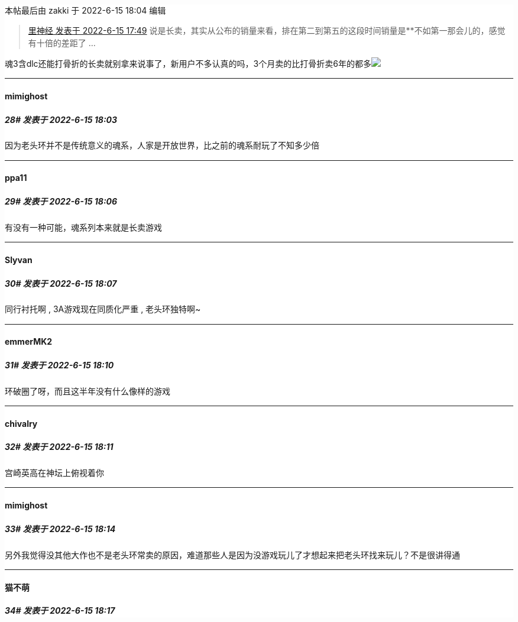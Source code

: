  本帖最后由 zakki 于 2022-6-15 18:04 编辑 
<blockquote><a href="httphttps://bbs.saraba1st.com/2b/forum.php?mod=redirect&amp;goto=findpost&amp;pid=56280664&amp;ptid=2076000" target="_blank">里神经 发表于 2022-6-15 17:49</a>
说是长卖，其实从公布的销量来看，排在第二到第五的这段时间销量是**不如第一那会儿的，感觉有十倍的差距了 ...</blockquote>
魂3含dlc还能打骨折的长卖就别拿来说事了，新用户不多认真的吗，3个月卖的比打骨折卖6年的都多<img src="https://static.saraba1st.com/image/smiley/face2017/048.png" referrerpolicy="no-referrer">

*****

####  mimighost  
##### 28#       发表于 2022-6-15 18:03

因为老头环并不是传统意义的魂系，人家是开放世界，比之前的魂系耐玩了不知多少倍

*****

####  ppa11  
##### 29#       发表于 2022-6-15 18:06

有没有一种可能，魂系列本来就是长卖游戏

*****

####  Slyvan  
##### 30#       发表于 2022-6-15 18:07

同行衬托啊 , 3A游戏现在同质化严重 , 老头环独特啊~ 



*****

####  emmerMK2  
##### 31#       发表于 2022-6-15 18:10

环破圈了呀，而且这半年没有什么像样的游戏

*****

####  chivalry  
##### 32#       发表于 2022-6-15 18:11

宫崎英高在神坛上俯视着你

*****

####  mimighost  
##### 33#       发表于 2022-6-15 18:14

另外我觉得没其他大作也不是老头环常卖的原因，难道那些人是因为没游戏玩儿了才想起来把老头环找来玩儿？不是很讲得通

*****

####  猫不萌  
##### 34#       发表于 2022-6-15 18:17
